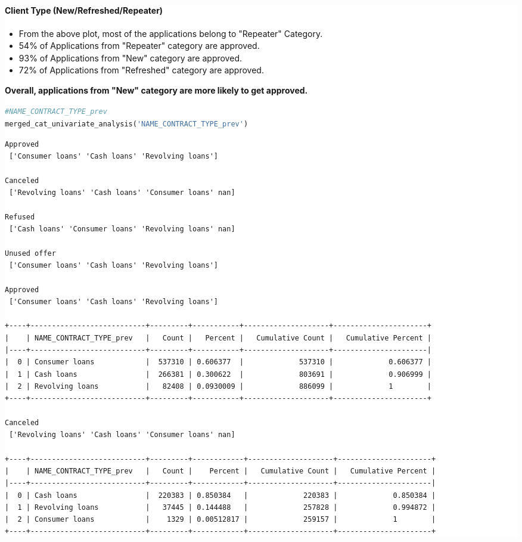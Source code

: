 
#### Client Type (New/Refreshed/Repeater)
* From the above plot, most of the applications belong to "Repeater" Category.
* 54% of Applications from "Repeater" category are approved.
* 93% of Applications from "New" category are approved.
* 72% of Applications from "Refreshed" category are approved.

**Overall, applications from "New" category are more likely to get approved.**


```python
#NAME_CONTRACT_TYPE_prev
merged_cat_univariate_analysis('NAME_CONTRACT_TYPE_prev')
```

    Approved
     ['Consumer loans' 'Cash loans' 'Revolving loans'] 
    
    Canceled
     ['Revolving loans' 'Cash loans' 'Consumer loans' nan] 
    
    Refused
     ['Cash loans' 'Consumer loans' 'Revolving loans' nan] 
    
    Unused offer
     ['Consumer loans' 'Cash loans' 'Revolving loans'] 
    
    Approved
     ['Consumer loans' 'Cash loans' 'Revolving loans'] 
    
    +----+---------------------------+---------+-----------+--------------------+----------------------+
    |    | NAME_CONTRACT_TYPE_prev   |   Count |   Percent |   Cumulative Count |   Cumulative Percent |
    |----+---------------------------+---------+-----------+--------------------+----------------------|
    |  0 | Consumer loans            |  537310 | 0.606377  |             537310 |             0.606377 |
    |  1 | Cash loans                |  266381 | 0.300622  |             803691 |             0.906999 |
    |  2 | Revolving loans           |   82408 | 0.0930009 |             886099 |             1        |
    +----+---------------------------+---------+-----------+--------------------+----------------------+ 
    
    Canceled
     ['Revolving loans' 'Cash loans' 'Consumer loans' nan] 
    
    +----+---------------------------+---------+------------+--------------------+----------------------+
    |    | NAME_CONTRACT_TYPE_prev   |   Count |    Percent |   Cumulative Count |   Cumulative Percent |
    |----+---------------------------+---------+------------+--------------------+----------------------|
    |  0 | Cash loans                |  220383 | 0.850384   |             220383 |             0.850384 |
    |  1 | Revolving loans           |   37445 | 0.144488   |             257828 |             0.994872 |
    |  2 | Consumer loans            |    1329 | 0.00512817 |             259157 |             1        |
    +----+---------------------------+---------+------------+--------------------+----------------------+ 
    